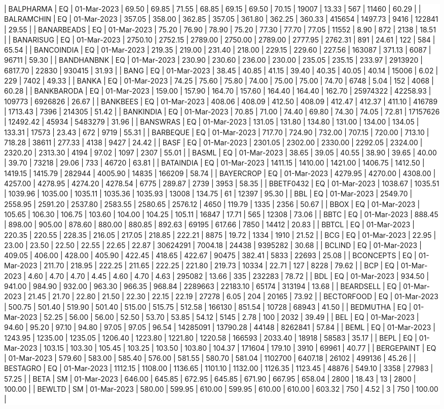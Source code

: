 | BALPHARMA | EQ | 01-Mar-2023 | 69.50 | 69.85 | 71.55 | 68.85 | 69.15 | 69.50 | 70.15 | 19007 | 13.33 | 567 | 11460 | 60.29 |
| BALRAMCHIN | EQ | 01-Mar-2023 | 357.05 | 358.00 | 362.85 | 357.05 | 361.80 | 362.25 | 360.33 | 415654 | 1497.73 | 9416 | 122841 | 29.55 |
| BANARBEADS | EQ | 01-Mar-2023 | 75.20 | 76.90 | 78.90 | 75.20 | 77.30 | 77.70 | 77.05 | 11552 | 8.90 | 872 | 2138 | 18.51 |
| BANARISUG | EQ | 01-Mar-2023 | 2750.10 | 2752.15 | 2789.00 | 2750.00 | 2789.00 | 2777.95 | 2762.31 | 891 | 24.61 | 122 | 584 | 65.54 |
| BANCOINDIA | EQ | 01-Mar-2023 | 219.35 | 219.00 | 231.40 | 218.00 | 229.15 | 229.60 | 227.56 | 163087 | 371.13 | 6087 | 96711 | 59.30 |
| BANDHANBNK | EQ | 01-Mar-2023 | 230.90 | 230.60 | 236.00 | 230.00 | 235.05 | 235.15 | 233.97 | 2913920 | 6817.70 | 22830 | 930415 | 31.93 |
| BANG | EQ | 01-Mar-2023 | 38.45 | 40.85 | 41.15 | 39.40 | 40.35 | 40.05 | 40.14 | 15006 | 6.02 | 229 | 7402 | 49.33 |
| BANKA | EQ | 01-Mar-2023 | 74.25 | 75.60 | 75.80 | 74.00 | 75.00 | 75.00 | 74.70 | 6748 | 5.04 | 152 | 4068 | 60.28 |
| BANKBARODA | EQ | 01-Mar-2023 | 159.00 | 157.90 | 164.70 | 157.60 | 164.40 | 164.40 | 162.70 | 25974322 | 42258.93 | 109773 | 6926826 | 26.67 |
| BANKBEES | EQ | 01-Mar-2023 | 408.06 | 408.09 | 412.50 | 408.09 | 412.47 | 412.37 | 411.10 | 416789 | 1713.43 | 7396 | 214305 | 51.42 |
| BANKINDIA | EQ | 01-Mar-2023 | 70.85 | 71.00 | 74.40 | 69.80 | 74.30 | 74.05 | 72.81 | 17157626 | 12492.42 | 45934 | 5483279 | 31.96 |
| BANSWRAS | EQ | 01-Mar-2023 | 131.05 | 131.80 | 134.80 | 131.00 | 134.00 | 134.05 | 133.31 | 17573 | 23.43 | 672 | 9719 | 55.31 |
| BARBEQUE | EQ | 01-Mar-2023 | 717.70 | 724.90 | 732.00 | 707.15 | 720.00 | 713.10 | 718.28 | 38611 | 277.33 | 4138 | 9427 | 24.42 |
| BASF | EQ | 01-Mar-2023 | 2301.05 | 2302.00 | 2330.00 | 2292.05 | 2324.00 | 2320.20 | 2313.30 | 4194 | 97.02 | 1097 | 2307 | 55.01 |
| BASML | EQ | 01-Mar-2023 | 38.65 | 39.05 | 40.55 | 38.90 | 39.65 | 40.00 | 39.70 | 73218 | 29.06 | 733 | 46720 | 63.81 |
| BATAINDIA | EQ | 01-Mar-2023 | 1411.15 | 1410.00 | 1421.00 | 1406.75 | 1412.50 | 1419.15 | 1415.79 | 282944 | 4005.90 | 14835 | 166209 | 58.74 |
| BAYERCROP | EQ | 01-Mar-2023 | 4279.95 | 4270.00 | 4308.00 | 4257.00 | 4278.95 | 4274.20 | 4278.54 | 6775 | 289.87 | 2739 | 3953 | 58.35 |
| BBETF0432 | EQ | 01-Mar-2023 | 1038.67 | 1035.51 | 1039.96 | 1035.00 | 1035.11 | 1035.36 | 1035.93 | 13008 | 134.75 | 61 | 12397 | 95.30 |
| BBL | EQ | 01-Mar-2023 | 2549.70 | 2558.95 | 2591.20 | 2537.80 | 2583.55 | 2580.65 | 2576.12 | 4650 | 119.79 | 1335 | 2356 | 50.67 |
| BBOX | EQ | 01-Mar-2023 | 105.65 | 106.30 | 106.75 | 103.60 | 104.00 | 104.25 | 105.11 | 16847 | 17.71 | 565 | 12308 | 73.06 |
| BBTC | EQ | 01-Mar-2023 | 888.45 | 898.00 | 905.00 | 878.60 | 880.00 | 880.85 | 892.63 | 69195 | 617.66 | 7850 | 14412 | 20.83 |
| BBTCL | EQ | 01-Mar-2023 | 220.35 | 220.55 | 228.35 | 216.05 | 217.05 | 218.85 | 222.21 | 8875 | 19.72 | 1334 | 1910 | 21.52 |
| BCG | EQ | 01-Mar-2023 | 22.95 | 23.00 | 23.50 | 22.50 | 22.55 | 22.65 | 22.87 | 30624291 | 7004.18 | 24438 | 9395282 | 30.68 |
| BCLIND | EQ | 01-Mar-2023 | 409.05 | 406.00 | 428.00 | 405.90 | 422.45 | 418.65 | 422.67 | 90475 | 382.41 | 5833 | 22693 | 25.08 |
| BCONCEPTS | EQ | 01-Mar-2023 | 211.70 | 218.95 | 222.25 | 211.65 | 222.25 | 221.80 | 219.73 | 10334 | 22.71 | 127 | 8228 | 79.62 |
| BCP | EQ | 01-Mar-2023 | 4.60 | 4.70 | 4.70 | 4.45 | 4.60 | 4.70 | 4.63 | 295082 | 13.66 | 335 | 232283 | 78.72 |
| BDL | EQ | 01-Mar-2023 | 934.50 | 941.00 | 984.90 | 932.00 | 963.30 | 966.35 | 968.84 | 2289663 | 22183.10 | 65174 | 313194 | 13.68 |
| BEARDSELL | EQ | 01-Mar-2023 | 21.45 | 21.70 | 22.80 | 21.50 | 22.30 | 22.15 | 22.19 | 27278 | 6.05 | 204 | 20165 | 73.92 |
| BECTORFOOD | EQ | 01-Mar-2023 | 500.75 | 501.40 | 519.90 | 501.40 | 515.00 | 515.75 | 512.58 | 166130 | 851.54 | 10728 | 68943 | 41.50 |
| BEDMUTHA | EQ | 01-Mar-2023 | 52.25 | 56.00 | 56.00 | 52.50 | 53.70 | 53.85 | 54.12 | 5145 | 2.78 | 100 | 2032 | 39.49 |
| BEL | EQ | 01-Mar-2023 | 94.60 | 95.20 | 97.10 | 94.80 | 97.05 | 97.05 | 96.54 | 14285091 | 13790.28 | 44148 | 8262841 | 57.84 |
| BEML | EQ | 01-Mar-2023 | 1243.95 | 1235.00 | 1235.05 | 1206.40 | 1223.80 | 1221.80 | 1220.58 | 166593 | 2033.40 | 18918 | 58583 | 35.17 |
| BEPL | EQ | 01-Mar-2023 | 103.15 | 103.30 | 105.45 | 103.25 | 103.50 | 103.80 | 104.37 | 171604 | 179.10 | 3910 | 69961 | 40.77 |
| BERGEPAINT | EQ | 01-Mar-2023 | 579.60 | 583.00 | 585.40 | 576.00 | 581.55 | 580.70 | 581.04 | 1102700 | 6407.18 | 26102 | 499136 | 45.26 |
| BESTAGRO | EQ | 01-Mar-2023 | 1112.15 | 1108.00 | 1136.65 | 1101.10 | 1132.00 | 1126.35 | 1123.45 | 48876 | 549.10 | 3358 | 27983 | 57.25 |
| BETA | SM | 01-Mar-2023 | 646.00 | 645.85 | 672.95 | 645.85 | 671.90 | 667.95 | 658.04 | 2800 | 18.43 | 13 | 2800 | 100.00 |
| BEWLTD | SM | 01-Mar-2023 | 580.00 | 599.95 | 610.00 | 599.95 | 610.00 | 610.00 | 603.32 | 750 | 4.52 | 3 | 750 | 100.00 |